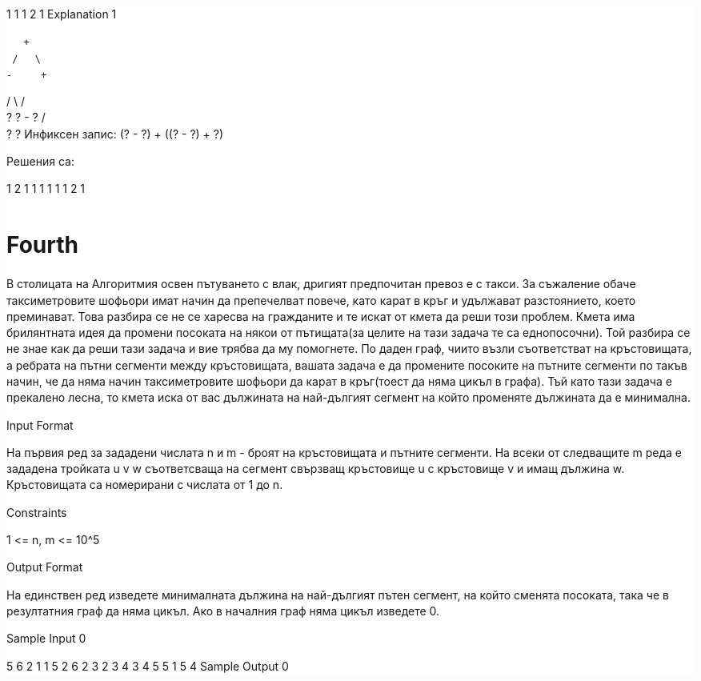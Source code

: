1
1
1
2
1
Explanation 1

       +
     /   \
    -     +
   / \   / \
  ?   ? -   ?
       / \
      ?   ?
Инфиксен запис: (? - ?) + ((? - ?) + ?)

Решения са:

1 2 1 1 1
1 1 1 2 1

# Fourth

В столицата на Алгоритмия освен пътуването с влак, дригият предпочитан превоз е с такси. За съжаление обаче таксиметровите шофьори имат начин да препечелват повече, като карат в кръг и удължават разстоянието, което преминават. Това разбира се не се харесва на гражданите и те искат от кмета да реши този проблем. Кмета има брилянтната идея да промени посоката на някои от пътищата(за целите на тази задача те са еднопосочни). Той разбира се не знае как да реши тази задача и вие трябва да му помогнете. По даден граф, чиито възли съответстват на кръстовищата, а ребрата на пътни сегменти между кръстовищата, вашата задача е да промените посоките на пътните сегменти по такъв начин, че да няма начин таксиметровите шофьори да карат в кръг(тоест да няма цикъл в графа). Тъй като тази задача е прекалено лесна, то кмета иска от вас дължината на най-дългият сегмент на който променяте дължината да е минимална.

Input Format

На първия ред за зададени числата n и m - броят на кръстовищата и пътните сегменти. На всеки от следващите m реда е зададена тройката u v w съответсваща на сегмент свързващ кръстовище u с кръстовище v и имащ дължина w. Кръстовищата са номерирани с числата от 1 до n.

Constraints

1 <= n, m <= 10^5

Output Format

На единствен ред изведете минималната дължина на най-дългият пътен сегмент, на който сменята посоката, така че в резултатния граф да няма цикъл. Ако в началния граф няма цикъл изведете 0.

Sample Input 0

5 6
2 1 1
5 2 6
2 3 2
3 4 3
4 5 5
1 5 4
Sample Output 0
